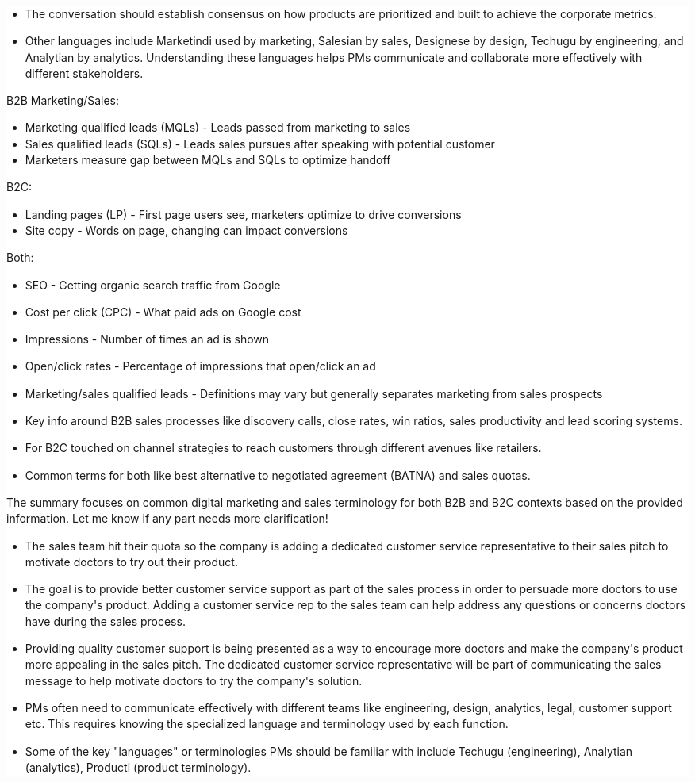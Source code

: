 - The conversation should establish consensus on how products are prioritized and built to achieve the corporate metrics.

- Other languages include Marketindi used by marketing, Salesian by sales, Designese by design, Techugu by engineering, and Analytian by analytics. Understanding these languages helps PMs communicate and collaborate more effectively with different stakeholders.

 

B2B Marketing/Sales:
- Marketing qualified leads (MQLs) - Leads passed from marketing to sales 
- Sales qualified leads (SQLs) - Leads sales pursues after speaking with potential customer
- Marketers measure gap between MQLs and SQLs to optimize handoff

B2C: 
- Landing pages (LP) - First page users see, marketers optimize to drive conversions
- Site copy - Words on page, changing can impact conversions

Both:
- SEO - Getting organic search traffic from Google
- Cost per click (CPC) - What paid ads on Google cost 
- Impressions - Number of times an ad is shown
- Open/click rates - Percentage of impressions that open/click an ad
- Marketing/sales qualified leads - Definitions may vary but generally separates marketing from sales prospects

- Key info around B2B sales processes like discovery calls, close rates, win ratios, sales productivity and lead scoring systems.

- For B2C touched on channel strategies to reach customers through different avenues like retailers. 

- Common terms for both like best alternative to negotiated agreement (BATNA) and sales quotas.

The summary focuses on common digital marketing and sales terminology for both B2B and B2C contexts based on the provided information. Let me know if any part needs more clarification!

 

- The sales team hit their quota so the company is adding a dedicated customer service representative to their sales pitch to motivate doctors to try out their product. 

- The goal is to provide better customer service support as part of the sales process in order to persuade more doctors to use the company's product. Adding a customer service rep to the sales team can help address any questions or concerns doctors have during the sales process.

- Providing quality customer support is being presented as a way to encourage more doctors and make the company's product more appealing in the sales pitch. The dedicated customer service representative will be part of communicating the sales message to help motivate doctors to try the company's solution.

 

- PMs often need to communicate effectively with different teams like engineering, design, analytics, legal, customer support etc. This requires knowing the specialized language and terminology used by each function. 

- Some of the key "languages" or terminologies PMs should be familiar with include Techugu (engineering), Analytian (analytics), Producti (product terminology). 
